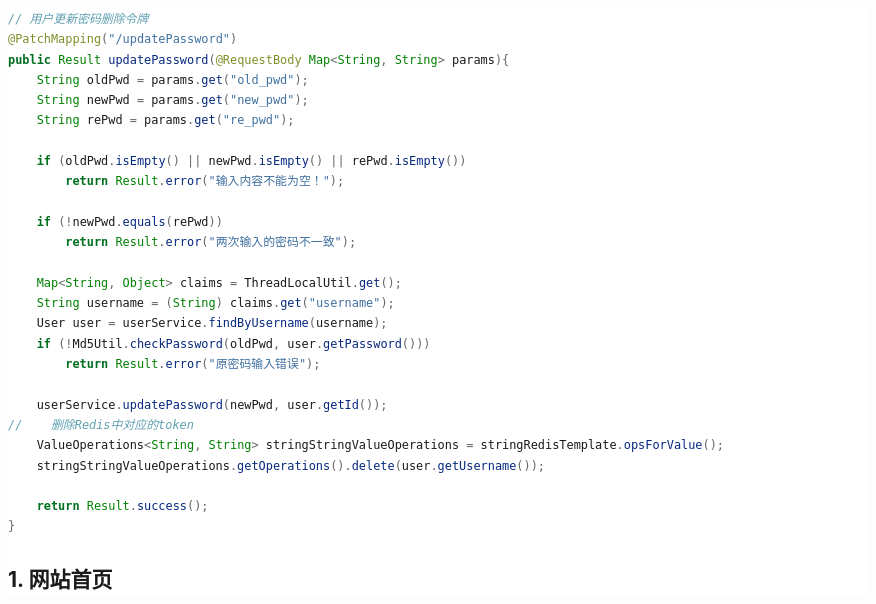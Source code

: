 ```java
// 用户更新密码删除令牌
@PatchMapping("/updatePassword")
public Result updatePassword(@RequestBody Map<String, String> params){
    String oldPwd = params.get("old_pwd");
    String newPwd = params.get("new_pwd");
    String rePwd = params.get("re_pwd");

    if (oldPwd.isEmpty() || newPwd.isEmpty() || rePwd.isEmpty())
        return Result.error("输入内容不能为空！");

    if (!newPwd.equals(rePwd))
        return Result.error("两次输入的密码不一致");

    Map<String, Object> claims = ThreadLocalUtil.get();
    String username = (String) claims.get("username");
    User user = userService.findByUsername(username);
    if (!Md5Util.checkPassword(oldPwd, user.getPassword()))
        return Result.error("原密码输入错误");

    userService.updatePassword(newPwd, user.getId());
//    删除Redis中对应的token
    ValueOperations<String, String> stringStringValueOperations = stringRedisTemplate.opsForValue();
    stringStringValueOperations.getOperations().delete(user.getUsername());

    return Result.success();
}
```

## 1. 网站首页

